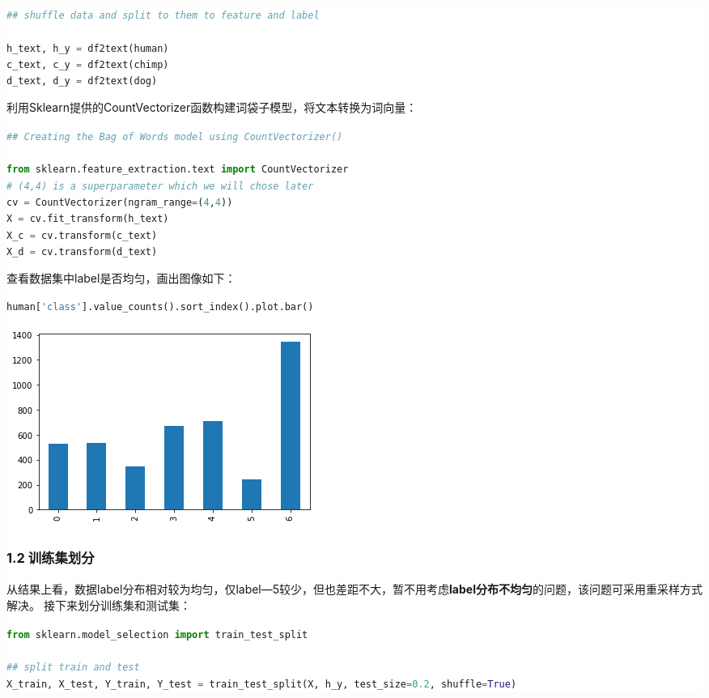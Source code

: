 
```python
## shuffle data and split to them to feature and label

h_text, h_y = df2text(human)
c_text, c_y = df2text(chimp)
d_text, d_y = df2text(dog)
```

利用Sklearn提供的CountVectorizer函数构建词袋子模型，将文本转换为词向量：


```python
## Creating the Bag of Words model using CountVectorizer()

from sklearn.feature_extraction.text import CountVectorizer
# (4,4) is a superparameter which we will chose later
cv = CountVectorizer(ngram_range=(4,4))
X = cv.fit_transform(h_text)
X_c = cv.transform(c_text)
X_d = cv.transform(d_text)
```

查看数据集中label是否均匀，画出图像如下：


```python
human['class'].value_counts().sort_index().plot.bar()
```


![png](output_16_1.png)
    


### 1.2 训练集划分
从结果上看，数据label分布相对较为均匀，仅label—5较少，但也差距不大，暂不用考虑**label分布不均匀**的问题，该问题可采用重采样方式解决。
接下来划分训练集和测试集：


```python
from sklearn.model_selection import train_test_split

## split train and test
X_train, X_test, Y_train, Y_test = train_test_split(X, h_y, test_size=0.2, shuffle=True)
```
